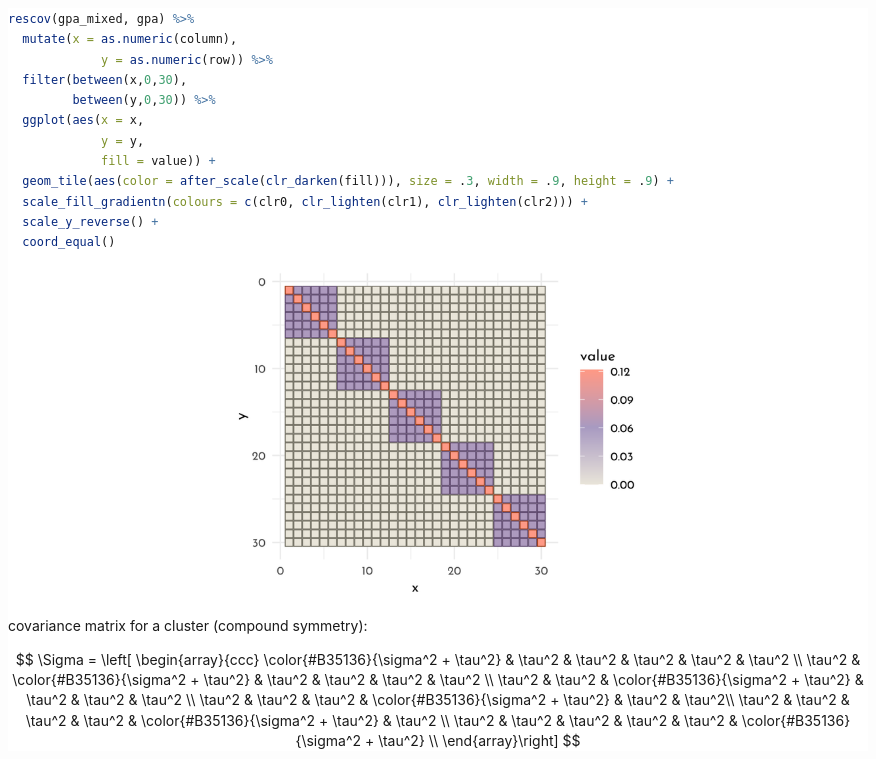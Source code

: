 ```r
rescov(gpa_mixed, gpa) %>%
  mutate(x = as.numeric(column),
             y = as.numeric(row)) %>% 
  filter(between(x,0,30),
         between(y,0,30)) %>% 
  ggplot(aes(x = x,
             y = y,
             fill = value)) +
  geom_tile(aes(color = after_scale(clr_darken(fill))), size = .3, width = .9, height = .9) +
  scale_fill_gradientn(colours = c(clr0, clr_lighten(clr1), clr_lighten(clr2))) +
  scale_y_reverse() +
  coord_equal()
```

<img src="mixed_models_files/figure-html/unnamed-chunk-25-1.svg" width="672" style="display: block; margin: auto;" />

covariance matrix for a cluster (compound symmetry):

$$
\Sigma = 
\left[
\begin{array}{ccc} 
\color{#B35136}{\sigma^2 + \tau^2} & \tau^2   & \tau^2  & \tau^2 & \tau^2 & \tau^2   \\
\tau^2   & \color{#B35136}{\sigma^2 + \tau^2} & \tau^2 & \tau^2 & \tau^2 & \tau^2    \\
\tau^2   & \tau^2   & \color{#B35136}{\sigma^2 + \tau^2} & \tau^2 & \tau^2 & \tau^2  \\
\tau^2   & \tau^2   & \tau^2 & \color{#B35136}{\sigma^2 + \tau^2} & \tau^2 & \tau^2\\
\tau^2   & \tau^2   & \tau^2  & \tau^2 & \color{#B35136}{\sigma^2 + \tau^2}  & \tau^2 \\
\tau^2   & \tau^2   & \tau^2  & \tau^2   & \tau^2  & \color{#B35136}{\sigma^2 + \tau^2} \\
\end{array}\right]
$$
